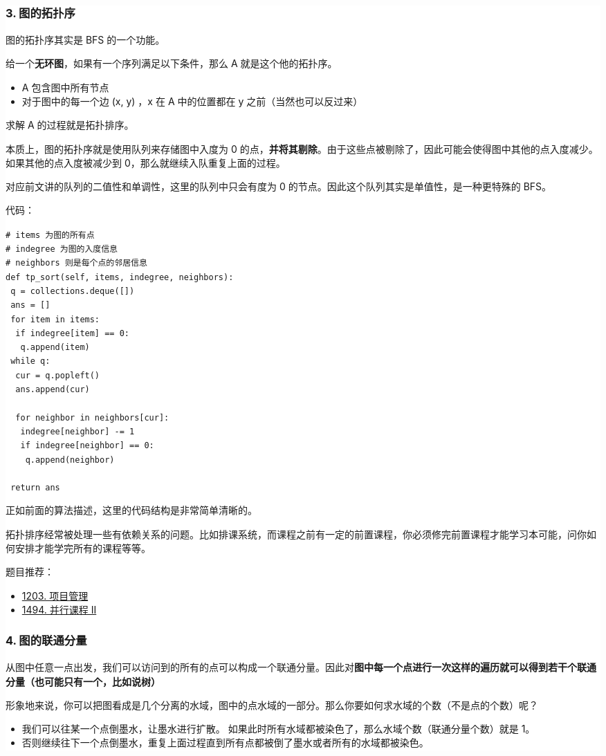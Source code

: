 ### 3. 图的拓扑序

图的拓扑序其实是 BFS 的一个功能。

给一个**无环图**，如果有一个序列满足以下条件，那么 A 就是这个他的拓扑序。

- A 包含图中所有节点
- 对于图中的每一个边 (x, y) ，x 在 A 中的位置都在 y 之前（当然也可以反过来）

求解 A 的过程就是拓扑排序。

本质上，图的拓扑序就是使用队列来存储图中入度为 0 的点，**并将其剔除**。由于这些点被剔除了，因此可能会使得图中其他的点入度减少。如果其他的点入度被减少到 0，那么就继续入队重复上面的过程。

对应前文讲的队列的二值性和单调性，这里的队列中只会有度为 0 的节点。因此这个队列其实是单值性，是一种更特殊的 BFS。

代码：

```
# items 为图的所有点
# indegree 为图的入度信息
# neighbors 则是每个点的邻居信息
def tp_sort(self, items, indegree, neighbors):
 q = collections.deque([])
 ans = []
 for item in items:
  if indegree[item] == 0:
   q.append(item)
 while q:
  cur = q.popleft()
  ans.append(cur)

  for neighbor in neighbors[cur]:
   indegree[neighbor] -= 1
   if indegree[neighbor] == 0:
    q.append(neighbor)

 return ans
```

正如前面的算法描述，这里的代码结构是非常简单清晰的。

拓扑排序经常被处理一些有依赖关系的问题。比如排课系统，而课程之前有一定的前置课程，你必须修完前置课程才能学习本可能，问你如何安排才能学完所有的课程等等。

题目推荐：

- [1203. 项目管理](https://github.com/azl397985856/leetcode/blob/master/problems/1203.sort-items-by-groups-respecting-dependencies.md)
- [1494. 并行课程 II](https://github.com/azl397985856/leetcode/blob/master/problems/1494.parallel-courses-ii.md)

### 4. 图的联通分量

从图中任意一点出发，我们可以访问到的所有的点可以构成一个联通分量。因此对**图中每一个点进行一次这样的遍历就可以得到若干个联通分量（也可能只有一个，比如说树）**

形象地来说，你可以把图看成是几个分离的水域，图中的点水域的一部分。那么你要如何求水域的个数（不是点的个数）呢？

- 我们可以往某一个点倒墨水，让墨水进行扩散。 如果此时所有水域都被染色了，那么水域个数（联通分量个数）就是 1。
- 否则继续往下一个点倒墨水，重复上面过程直到所有点都被倒了墨水或者所有的水域都被染色。
